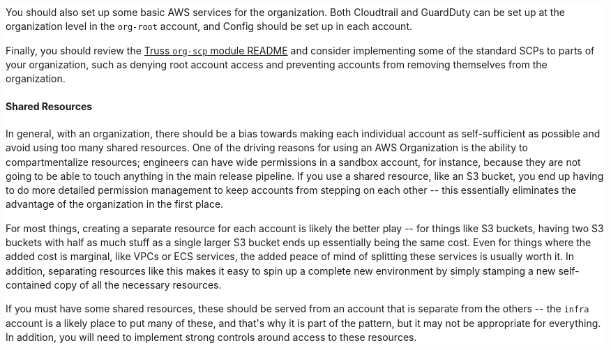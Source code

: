 You should also set up some basic AWS services for the organization. Both Cloudtrail and GuardDuty can be set up at the organization level in the `org-root` account, and Config should be set up in each account.

Finally, you should review the [Truss `org-scp` module README](https://github.com/trussworks/terraform-aws-org-scp) and consider implementing some of the standard SCPs to parts of your organization, such as denying root account access and preventing accounts from removing themselves from the organization.

#### Shared Resources

In general, with an organization, there should be a bias towards making each individual account as self-sufficient as possible and avoid using too many shared resources. One of the driving reasons for using an AWS Organization is the ability to compartmentalize resources; engineers can have wide permissions in a sandbox account, for instance, because they are not going to be able to touch anything in the main release pipeline. If you use a shared resource, like an S3 bucket, you end up having to do more detailed permission management to keep accounts from stepping on each other -- this essentially eliminates the advantage of the organization in the first place.

For most things, creating a separate resource for each account is likely the better play -- for things like S3 buckets, having two S3 buckets with half as much stuff as a single larger S3 bucket ends up essentially being the same cost. Even for things where the added cost is marginal, like VPCs or ECS services, the added peace of mind of splitting these services is usually worth it. In addition, separating resources like this makes it easy to spin up a complete new environment by simply stamping a new self-contained copy of all the necessary resources.

If you must have some shared resources, these should be served from an account that is separate from the others -- the `infra` account is a likely place to put many of these, and that's why it is part of the pattern, but it may not be appropriate for everything. In addition, you will need to implement strong controls around access to these resources.

